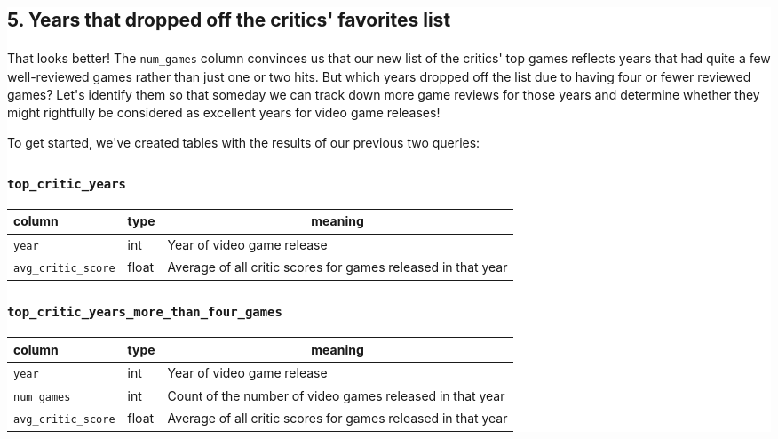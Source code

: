 ## 5. Years that dropped off the critics' favorites list
<p>That looks better! The <code>num_games</code> column convinces us that our new list of the critics' top games reflects years that had quite a few well-reviewed games rather than just one or two hits. But which years dropped off the list due to having four or fewer reviewed games? Let's identify them so that someday we can track down more game reviews for those years and determine whether they might rightfully be considered as excellent years for video game releases!</p>
<p>To get started, we've created tables with the results of our previous two queries:</p>
<h3 id="top_critic_years"><code>top_critic_years</code></h3>
<table>
<thead>
<tr>
<th style="text-align:left;">column</th>
<th>type</th>
<th>meaning</th>
</tr>
</thead>
<tbody>
<tr>
<td style="text-align:left;"><code>year</code></td>
<td>int</td>
<td>Year of video game release</td>
</tr>
<tr>
<td style="text-align:left;"><code>avg_critic_score</code></td>
<td>float</td>
<td>Average of all critic scores for games released in that year</td>
</tr>
</tbody>
</table>
<h3 id="top_critic_years_more_than_four_games"><code>top_critic_years_more_than_four_games</code></h3>
<table>
<thead>
<tr>
<th style="text-align:left;">column</th>
<th>type</th>
<th>meaning</th>
</tr>
</thead>
<tbody>
<tr>
<td style="text-align:left;"><code>year</code></td>
<td>int</td>
<td>Year of video game release</td>
</tr>
<tr>
<td style="text-align:left;"><code>num_games</code></td>
<td>int</td>
<td>Count of the number of video games released in that year</td>
</tr>
<tr>
<td style="text-align:left;"><code>avg_critic_score</code></td>
<td>float</td>
<td>Average of all critic scores for games released in that year</td>
</tr>
</tbody>
</table>
